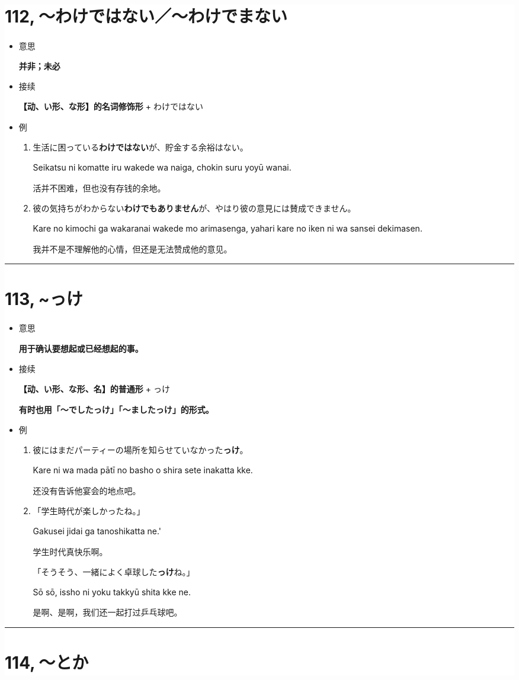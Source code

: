 # 112, ～わけではない／～わけでまない

- 意思

  **并非；未必**

- 接续

  **【动、い形、な形】的名词修饰形**    + わけではない

- 例

  1. 生活に困っている**わけではない**が、貯金する余裕はない。

     Seikatsu ni komatte iru wakede wa naiga, chokin suru yoyū wanai.

     活并不困难，但也没有存钱的余地。 

  2. 彼の気持ちがわからない**わけでもありません**が、やはり彼の意見には賛成できません。

     Kare no kimochi ga wakaranai wakede mo arimasenga, yahari kare no iken ni wa sansei dekimasen.

     我并不是不理解他的心情，但还是无法赞成他的意见。 

---

# 113, ~っけ

- 意思

  **用于确认要想起或已经想起的事。**

- 接续

  **【动、い形、な形、名】的普通形**    + っけ

  **有时也用「～でしたっけ」「～ましたっけ」的形式。**

- 例

  1. 彼にはまだパーティーの場所を知らせていなかった**っけ**。

     Kare ni wa mada pātī no basho o shira sete inakatta kke.

     还没有告诉他宴会的地点吧。 

  2. 「学生時代が楽しかったね。」

      Gakusei jidai ga tanoshikatta ne.'

      学生时代真快乐啊。 

     「そうそう、一緒によく卓球した**っけ**ね。」

      Sō sō, issho ni yoku takkyū shita kke ne. 

      是啊、是啊，我们还一起打过乒乓球吧。 

---

# 114, ～とか
